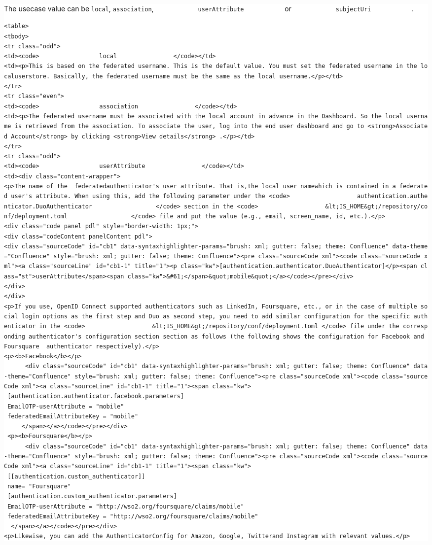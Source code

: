   The usecase value can be `local`, `association`,
  `             userAttribute            ` or
  `             subjectUri            ` .

    <table>
    <tbody>
    <tr class="odd">
    <td><code>                 local                </code></td>
    <td><p>This is based on the federated username. This is the default value. You must set the federated username in the localuserstore. Basically, the federated username must be the same as the local username.</p></td>
    </tr>
    <tr class="even">
    <td><code>                 association                </code></td>
    <td><p>The federated username must be associated with the local account in advance in the Dashboard. So the local username is retrieved from the association. To associate the user, log into the end user dashboard and go to <strong>Associated Account</strong> by clicking <strong>View details</strong> .</p></td>
    </tr>
    <tr class="odd">
    <td><code>                 userAttribute                </code></td>
    <td><div class="content-wrapper">
    <p>The name of the  federatedauthenticator's user attribute. That is,the local user namewhich is contained in a federated user's attribute. When using this, add the following parameter under the <code>                   authentication.authenticator.DuoAuthenticator                  </code> section in the <code>                   &lt;IS_HOME&gt;/repository/conf/deployment.toml                  </code> file and put the value (e.g., email, screen_name, id, etc.).</p>
    <div class="code panel pdl" style="border-width: 1px;">
    <div class="codeContent panelContent pdl">
    <div class="sourceCode" id="cb1" data-syntaxhighlighter-params="brush: xml; gutter: false; theme: Confluence" data-theme="Confluence" style="brush: xml; gutter: false; theme: Confluence"><pre class="sourceCode xml"><code class="sourceCode xml"><a class="sourceLine" id="cb1-1" title="1"><p class="kw">[authentication.authenticator.DuoAuthenticator]</p><span class="st">userAttribute</span><span class="kw">&#61;</span>&quot;mobile&quot;</a></code></pre></div>
    </div>
    </div>
    <p>If you use, OpenID Connect supported authenticators such as LinkedIn, Foursquare, etc., or in the case of multiple social login options as the first step and Duo as second step, you need to add similar configuration for the specific authenticator in the <code>                   &lt;IS_HOME&gt;/repository/conf/deployment.toml </code> file under the corresponding authenticator's configuration section section as follows (the following shows the configuration for Facebook and Foursquare  authenticator respectively).</p>
    <p><b>Facebook</b></p>
          <div class="sourceCode" id="cb1" data-syntaxhighlighter-params="brush: xml; gutter: false; theme: Confluence" data-theme="Confluence" style="brush: xml; gutter: false; theme: Confluence"><pre class="sourceCode xml"><code class="sourceCode xml"><a class="sourceLine" id="cb1-1" title="1"><span class="kw">                
     [authentication.authenticator.facebook.parameters]
     EmailOTP-userAttribute = "mobile"
     federatedEmailAttributeKey = "mobile"
         </span></a></code></pre></div>                    
     <p><b>Foursquare</b></p>
          <div class="sourceCode" id="cb1" data-syntaxhighlighter-params="brush: xml; gutter: false; theme: Confluence" data-theme="Confluence" style="brush: xml; gutter: false; theme: Confluence"><pre class="sourceCode xml"><code class="sourceCode xml"><a class="sourceLine" id="cb1-1" title="1"><span class="kw">               
     [[authentication.custom_authenticator]]
     name= "Foursquare"
     [authentication.custom_authenticator.parameters]
     EmailOTP-userAttribute = "http://wso2.org/foursquare/claims/mobile"
     federatedEmailAttributeKey = "http://wso2.org/foursquare/claims/mobile"
      </span></a></code></pre></div>                               
    <p>Likewise, you can add the AuthenticatorConfig for Amazon, Google, Twitterand Instagram with relevant values.</p>
